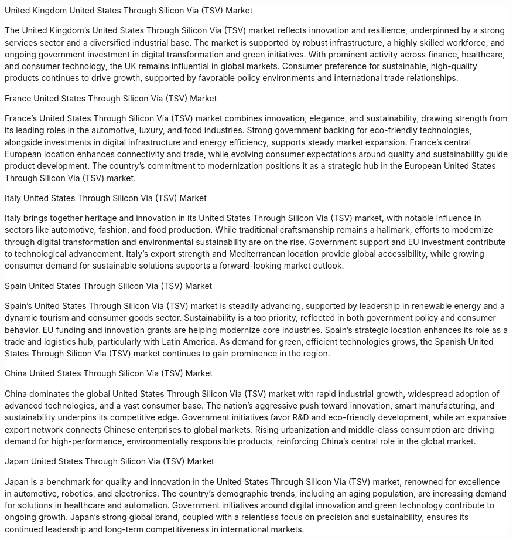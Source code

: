 United Kingdom United States Through Silicon Via (TSV) Market

The United Kingdom’s United States Through Silicon Via (TSV) market reflects innovation and resilience, underpinned by a strong services sector and a diversified industrial base. The market is supported by robust infrastructure, a highly skilled workforce, and ongoing government investment in digital transformation and green initiatives. With prominent activity across finance, healthcare, and consumer technology, the UK remains influential in global markets. Consumer preference for sustainable, high-quality products continues to drive growth, supported by favorable policy environments and international trade relationships.

France United States Through Silicon Via (TSV) Market

France’s United States Through Silicon Via (TSV) market combines innovation, elegance, and sustainability, drawing strength from its leading roles in the automotive, luxury, and food industries. Strong government backing for eco-friendly technologies, alongside investments in digital infrastructure and energy efficiency, supports steady market expansion. France’s central European location enhances connectivity and trade, while evolving consumer expectations around quality and sustainability guide product development. The country’s commitment to modernization positions it as a strategic hub in the European United States Through Silicon Via (TSV) market.

Italy United States Through Silicon Via (TSV) Market

Italy brings together heritage and innovation in its United States Through Silicon Via (TSV) market, with notable influence in sectors like automotive, fashion, and food production. While traditional craftsmanship remains a hallmark, efforts to modernize through digital transformation and environmental sustainability are on the rise. Government support and EU investment contribute to technological advancement. Italy’s export strength and Mediterranean location provide global accessibility, while growing consumer demand for sustainable solutions supports a forward-looking market outlook.

Spain United States Through Silicon Via (TSV) Market

Spain’s United States Through Silicon Via (TSV) market is steadily advancing, supported by leadership in renewable energy and a dynamic tourism and consumer goods sector. Sustainability is a top priority, reflected in both government policy and consumer behavior. EU funding and innovation grants are helping modernize core industries. Spain’s strategic location enhances its role as a trade and logistics hub, particularly with Latin America. As demand for green, efficient technologies grows, the Spanish United States Through Silicon Via (TSV) market continues to gain prominence in the region.

China United States Through Silicon Via (TSV) Market

China dominates the global United States Through Silicon Via (TSV) market with rapid industrial growth, widespread adoption of advanced technologies, and a vast consumer base. The nation’s aggressive push toward innovation, smart manufacturing, and sustainability underpins its competitive edge. Government initiatives favor R&D and eco-friendly development, while an expansive export network connects Chinese enterprises to global markets. Rising urbanization and middle-class consumption are driving demand for high-performance, environmentally responsible products, reinforcing China’s central role in the global market.

Japan United States Through Silicon Via (TSV) Market

Japan is a benchmark for quality and innovation in the United States Through Silicon Via (TSV) market, renowned for excellence in automotive, robotics, and electronics. The country’s demographic trends, including an aging population, are increasing demand for solutions in healthcare and automation. Government initiatives around digital innovation and green technology contribute to ongoing growth. Japan’s strong global brand, coupled with a relentless focus on precision and sustainability, ensures its continued leadership and long-term competitiveness in international markets.
